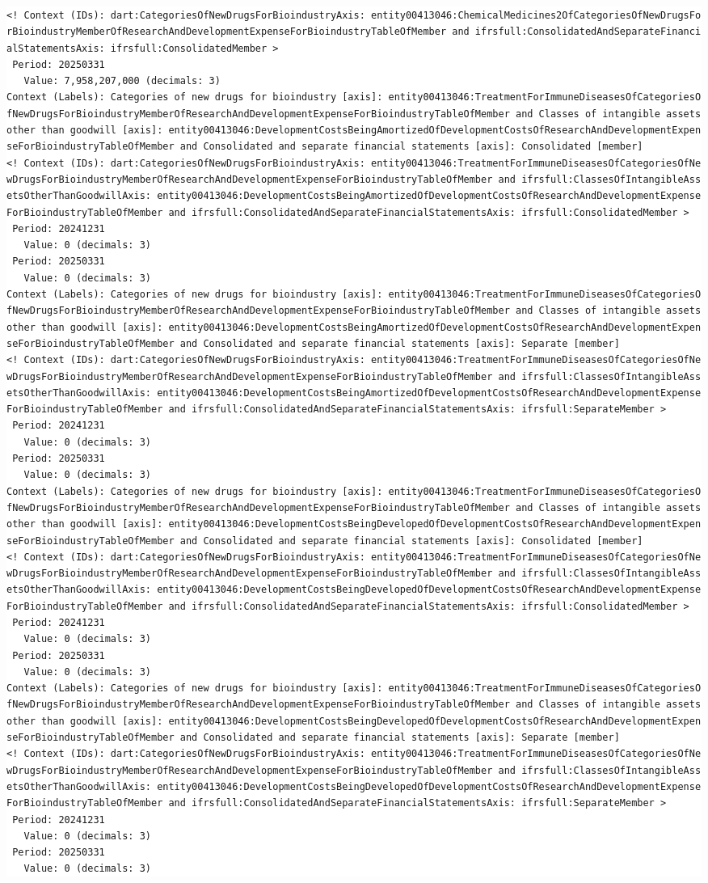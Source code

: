 ```text
<! Context (IDs): dart:CategoriesOfNewDrugsForBioindustryAxis: entity00413046:ChemicalMedicines2OfCategoriesOfNewDrugsForBioindustryMemberOfResearchAndDevelopmentExpenseForBioindustryTableOfMember and ifrsfull:ConsolidatedAndSeparateFinancialStatementsAxis: ifrsfull:ConsolidatedMember >
 Period: 20250331
   Value: 7,958,207,000 (decimals: 3)
Context (Labels): Categories of new drugs for bioindustry [axis]: entity00413046:TreatmentForImmuneDiseasesOfCategoriesOfNewDrugsForBioindustryMemberOfResearchAndDevelopmentExpenseForBioindustryTableOfMember and Classes of intangible assets other than goodwill [axis]: entity00413046:DevelopmentCostsBeingAmortizedOfDevelopmentCostsOfResearchAndDevelopmentExpenseForBioindustryTableOfMember and Consolidated and separate financial statements [axis]: Consolidated [member]
<! Context (IDs): dart:CategoriesOfNewDrugsForBioindustryAxis: entity00413046:TreatmentForImmuneDiseasesOfCategoriesOfNewDrugsForBioindustryMemberOfResearchAndDevelopmentExpenseForBioindustryTableOfMember and ifrsfull:ClassesOfIntangibleAssetsOtherThanGoodwillAxis: entity00413046:DevelopmentCostsBeingAmortizedOfDevelopmentCostsOfResearchAndDevelopmentExpenseForBioindustryTableOfMember and ifrsfull:ConsolidatedAndSeparateFinancialStatementsAxis: ifrsfull:ConsolidatedMember >
 Period: 20241231
   Value: 0 (decimals: 3)
 Period: 20250331
   Value: 0 (decimals: 3)
Context (Labels): Categories of new drugs for bioindustry [axis]: entity00413046:TreatmentForImmuneDiseasesOfCategoriesOfNewDrugsForBioindustryMemberOfResearchAndDevelopmentExpenseForBioindustryTableOfMember and Classes of intangible assets other than goodwill [axis]: entity00413046:DevelopmentCostsBeingAmortizedOfDevelopmentCostsOfResearchAndDevelopmentExpenseForBioindustryTableOfMember and Consolidated and separate financial statements [axis]: Separate [member]
<! Context (IDs): dart:CategoriesOfNewDrugsForBioindustryAxis: entity00413046:TreatmentForImmuneDiseasesOfCategoriesOfNewDrugsForBioindustryMemberOfResearchAndDevelopmentExpenseForBioindustryTableOfMember and ifrsfull:ClassesOfIntangibleAssetsOtherThanGoodwillAxis: entity00413046:DevelopmentCostsBeingAmortizedOfDevelopmentCostsOfResearchAndDevelopmentExpenseForBioindustryTableOfMember and ifrsfull:ConsolidatedAndSeparateFinancialStatementsAxis: ifrsfull:SeparateMember >
 Period: 20241231
   Value: 0 (decimals: 3)
 Period: 20250331
   Value: 0 (decimals: 3)
Context (Labels): Categories of new drugs for bioindustry [axis]: entity00413046:TreatmentForImmuneDiseasesOfCategoriesOfNewDrugsForBioindustryMemberOfResearchAndDevelopmentExpenseForBioindustryTableOfMember and Classes of intangible assets other than goodwill [axis]: entity00413046:DevelopmentCostsBeingDevelopedOfDevelopmentCostsOfResearchAndDevelopmentExpenseForBioindustryTableOfMember and Consolidated and separate financial statements [axis]: Consolidated [member]
<! Context (IDs): dart:CategoriesOfNewDrugsForBioindustryAxis: entity00413046:TreatmentForImmuneDiseasesOfCategoriesOfNewDrugsForBioindustryMemberOfResearchAndDevelopmentExpenseForBioindustryTableOfMember and ifrsfull:ClassesOfIntangibleAssetsOtherThanGoodwillAxis: entity00413046:DevelopmentCostsBeingDevelopedOfDevelopmentCostsOfResearchAndDevelopmentExpenseForBioindustryTableOfMember and ifrsfull:ConsolidatedAndSeparateFinancialStatementsAxis: ifrsfull:ConsolidatedMember >
 Period: 20241231
   Value: 0 (decimals: 3)
 Period: 20250331
   Value: 0 (decimals: 3)
Context (Labels): Categories of new drugs for bioindustry [axis]: entity00413046:TreatmentForImmuneDiseasesOfCategoriesOfNewDrugsForBioindustryMemberOfResearchAndDevelopmentExpenseForBioindustryTableOfMember and Classes of intangible assets other than goodwill [axis]: entity00413046:DevelopmentCostsBeingDevelopedOfDevelopmentCostsOfResearchAndDevelopmentExpenseForBioindustryTableOfMember and Consolidated and separate financial statements [axis]: Separate [member]
<! Context (IDs): dart:CategoriesOfNewDrugsForBioindustryAxis: entity00413046:TreatmentForImmuneDiseasesOfCategoriesOfNewDrugsForBioindustryMemberOfResearchAndDevelopmentExpenseForBioindustryTableOfMember and ifrsfull:ClassesOfIntangibleAssetsOtherThanGoodwillAxis: entity00413046:DevelopmentCostsBeingDevelopedOfDevelopmentCostsOfResearchAndDevelopmentExpenseForBioindustryTableOfMember and ifrsfull:ConsolidatedAndSeparateFinancialStatementsAxis: ifrsfull:SeparateMember >
 Period: 20241231
   Value: 0 (decimals: 3)
 Period: 20250331
   Value: 0 (decimals: 3)
```